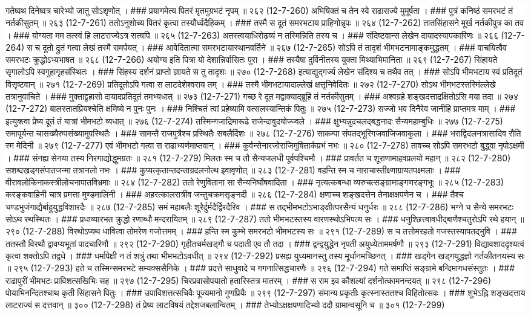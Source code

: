 गतेष्वथ दिनेष्वत्र चारेभ्यो जातु सोऽशृणोत् । ### प्रयागमेत्य पितरं मृतमुग्रभटं नृपम् ॥ २६२ (12-7-260)
अभिषिक्तं च तेन स्वे राढाराज्ये मुमूर्षता । ### पुत्रं कनिष्ठं समरभटं तं नर्तकीसुतम् ॥ २६३ (12-7-261)
ततोऽनुशोच्य पितरं कृत्वा तस्यौर्ध्वदैहिकम् । ### तस्मै स दूतं समरभटाय प्राहिणोन्नृपः ॥ २६४ (12-7-262)
तातसिंहासने मूर्ख नर्तकीपुत्र का तव । ### योग्यता मम तत्स्वं हि लाटराज्येऽत्र सत्यपि ॥ २६५ (12-7-263)
अतस्त्वयाधिरोढव्यं न तस्मिन्निति तस्य च । ### संदिष्टवान्स लेखेन दायादस्यापकारिणः ॥ २६६ (12-7-264)
स च दूतो द्रुतं गत्वा लेखं तस्मै समर्पयत् । ### आवेदितात्मा समरभटायास्थानवर्तिने ॥ २६७ (12-7-265)
सोऽपि तं तादृशं भीमभटनामाङ्कमुद्धतम् । ### वाचयित्वैव समरभटः क्रुद्धोऽभ्यभाषत ॥ २६८ (12-7-266)
अयोग्य इति पित्रा यो देशान्निर्वासितः पुरा । ### तस्यैषा दुर्विनीतस्य युक्ता मिथ्याभिमानिता ॥ २६९ (12-7-267)
सिंहायते सृगालोऽपि स्वगुहागृहसंस्थितः । ### सिंहस्य दर्शनं प्राप्तो ज्ञायते स तु तादृशः ॥ २७० (12-7-268)
इत्याद्युद्गर्ज्य लेखेन संदिश्य च तथैव तत् । ### सोऽपि भीमभटाय स्वं प्रतिदूतं विसृष्टवान् ॥ २७१ (12-7-269)
प्रतिदूतोऽपि गत्वा स लाटदेशेश्वराय तम् । ### तस्मै भीमभटायादाल्लेखं क्षत्तृनिवेदितः ॥ २७२ (12-7-270)
सोऽथ भीमभटस्तस्मिंल्लेखे तत्रानुवाचिते । ### मुक्ताट्टहासो दायादप्रतिदूतं तमभ्यधात् ॥ २७३ (12-7-271)
गच्छ रे दूत मद्वाक्याद्ब्रूहि तं नर्तकीसुतम् । ### अश्वग्रहे शङ्खदत्ताद्रक्षितोऽसि मया तदा ॥ २७४ (12-7-272)
बालस्तातप्रियश्चेति क्षमिष्ये न पुनः पुनः । ### निश्चितं त्वां प्रहेष्यामि वत्सलस्यान्तिकं पितुः ॥ २७५ (12-7-273)
सज्जो भव दिनैरेव जानीहि प्राप्तमत्र माम् । ### इत्युक्त्वा प्रेष्य दूतं तं यात्रां भीमभटो व्यधात् ॥ २७६ (12-7-274)
तस्मिन्गजाद्रिमारूढे राजेन्दावुदयोज्ज्वले । ### क्षुभ्यन्नुदचलद्बद्धनादः सैन्यमहाम्बुधिः ॥ २७७ (12-7-275)
समापूर्यन्त चासख्यैरुपसंख्यामुपस्थितैः । ### सामन्तै राजपुत्रैश्च प्रस्थितैः सबलैर्दिशः ॥ २७८ (12-7-276)
साकम्पा संपतद्भूरिगजवाजिजवाकुला । ### भराद्विदलनत्रासादिव रौति स्म मेदिनी ॥ २७९ (12-7-277)
एवं भीमभटो गत्वा स राढाभ्यर्णमाप्तवान् । ### कुर्वन्सेनारजोराजिमुषितार्कप्रभं नभः ॥ २८० (12-7-278)
तावच्च सोऽपि समरभटो बुद्ध्वा नृपोऽक्षमी । ### संनह्य सेनया तस्य निरगाद्योद्धुमग्रतः ॥ २८१ (12-7-279)
मिलतः स्म च तौ सैन्यजलधी पूर्वपश्चिमौ । ### प्रावर्तत च शूराणामाहवप्रलयो महान् ॥ २८२ (12-7-280)
सशब्दखड्गसंपातजन्मा तत्रानलो नभः । ### कुप्यत्कृतान्तदन्ताग्रदलनोत्थ इवावृणोत् ॥ २८३ (12-7-281)
वहन्ति स्म च नाराचास्तीक्ष्णाग्रायतपक्ष्मलाः । ### वीरावलोकिनाकस्त्रीलोचनापातविभ्रमाः ॥ २८४ (12-7-282)
ततो रेणुविताना सा सैन्यनिर्घोषवादिता । ### नृत्यत्कबन्धा व्यरुचत्सङ्ग्रामाङ्गणरङ्गभूः ॥ २८५ (12-7-283)
करङ्कवाहिनी चात्र प्रमत्ता मुण्डमालिनी । ### अहरत्कालरात्रीव जन्तुचक्रमसृङ्नदी ॥ २८६ (12-7-284)
क्षणाच्च शङ्खदत्तेन तेनाक्षक्षपणेन च । ### तैश्च चण्डभुजंगाद्यैर्बाहुयुद्धविशारदैः ॥ २८७ (12-7-285)
समं महाबलैः शूरैर्दुर्मदैर्द्विरदैरिव । ### स तद्भीमभटोऽभाङ्क्षीत्परसैन्यं धनुर्धरः ॥ २८८ (12-7-286)
भग्ने च सैन्ये समरभटः सोऽथ रथस्थितः । ### प्रधाव्यारभत क्रुद्धो रणाब्धौ मन्दरायितम् ॥ २८९ (12-7-287)
ततो भीमभटस्तस्य वारणस्थोऽभिपत्य सः । ### धनुश्छित्त्वावधीद्बाणैश्चतुरोऽपि रथे हयान् ॥ २९० (12-7-288)
विरथोऽप्यथ धावित्वा तोमरेण गजोत्तमम् । ### हन्ति स्म कुम्भे समरभटो भीमभटस्य सः ॥ २९१ (12-7-289)
स च तत्तोमरहतो गजस्तस्यापतद्भुवि । ### ततस्तौ विरथौ द्वावप्यभूतां पादचारिणौ ॥ २९२ (12-7-290)
गृहीतचर्मखड्गौ च पदाती एव तौ तदा । ### द्वन्द्वयुद्धेन नृपती अयुध्येताममर्षणौ ॥ २९३ (12-7-291)
विद्यावशाददृश्यत्वं कृत्वा शक्तोऽपि तद्वधे । ### धर्मापेक्षी न तं शत्रुं तथा भीमभटोऽवधीत् ॥ २९४ (12-7-292)
प्रसह्य युध्यमानस्तु तस्य मूर्धानमच्छिनत् । ### खड्गेन खड्गयुद्धज्ञो नर्तकीतनयस्य सः ॥ २९५ (12-7-293)
हते च तस्मिन्समरभटे सम्यक्ससैनिके । ### प्रदत्ते साधुवादे च गगनात्सिद्धचारणैः ॥ २९६ (12-7-294)
गते समाप्तिं सङ्ग्रामे बन्दिमागधसंस्तुतः । ### राढापुरीं भीमभटः प्राविशत्सखिभिः सह ॥ २९७ (12-7-295)
चिरप्रवासोपयातो हतारिस्तत्र मातरम् । ### स राम इव कौशल्यां दर्शनोत्कामनन्दयत् ॥ २९८ (12-7-296)
पोयाभिनन्दितश्चाथ कृती सिंहासने पितुः । ### उपाविशत्तत्सचिवैः पूज्यमानो गुणप्रियैः ॥ २९९ (12-7-297)
संमान्य प्रकृतीः कृत्स्नास्ततश्च विहितोत्सवः । ### शुभेऽह्नि शङ्खदत्ताय लाटराज्यं स दत्तवान् ॥ ३०० (12-7-298)
तं प्रेष्य लाटविषयं तद्देशजबलान्वितम् । ### तेभ्योऽक्षक्षपणादिभ्यो ददौ ग्रामान्वसूनि च ॥ ३०१ (12-7-299)